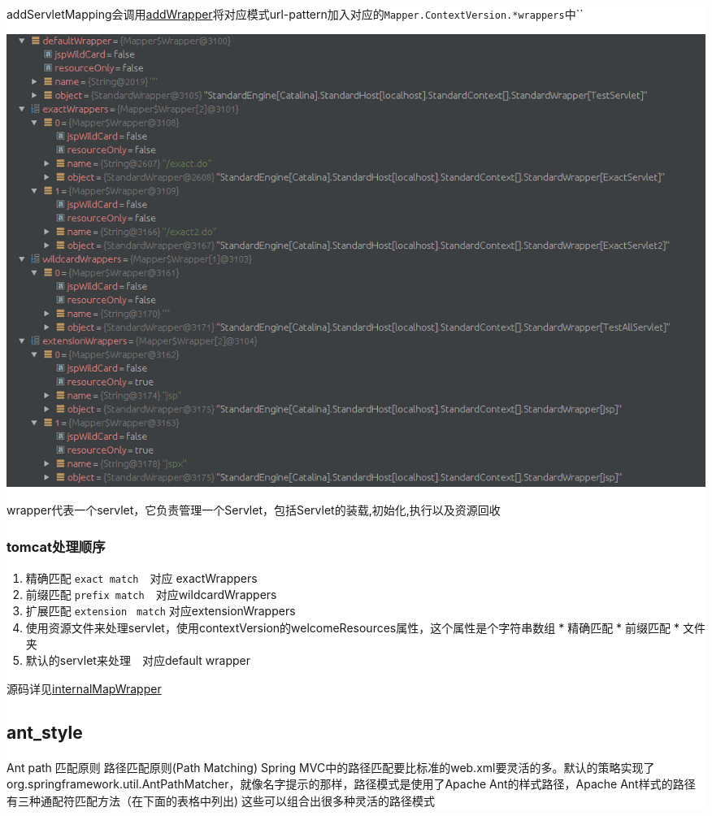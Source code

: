 addServletMapping会调用[addWrapper](#addWrapper)将对应模式url-pattern加入对应的`Mapper.ContextVersion.*wrappers`中``

![wrappers](/images/java_web/wrappers.png)

wrapper代表一个servlet，它负责管理一个Servlet，包括Servlet的装载,初始化,执行以及资源回收

<h3 id="handler">tomcat处理顺序</h3>

1.   精确匹配 `exact match`　对应 exactWrappers
2.   前缀匹配 `prefix match`　对应wildcardWrappers
3.   扩展匹配 `extension　match` 对应extensionWrappers
4.   使用资源文件来处理servlet，使用contextVersion的welcomeResources属性，这个属性是个字符串数组
    *   精确匹配
    *   前缀匹配
    *   文件夹
7.   默认的servlet来处理　对应default wrapper

源码详见[internalMapWrapper](#internalMapWrapper)

## ant_style

Ant path 匹配原则
路径匹配原则(Path Matching) Spring MVC中的路径匹配要比标准的web.xml要灵活的多。默认的策略实现了 org.springframework.util.AntPathMatcher，就像名字提示的那样，路径模式是使用了Apache Ant的样式路径，Apache Ant样式的路径有三种通配符匹配方法（在下面的表格中列出)
这些可以组合出很多种灵活的路径模式
